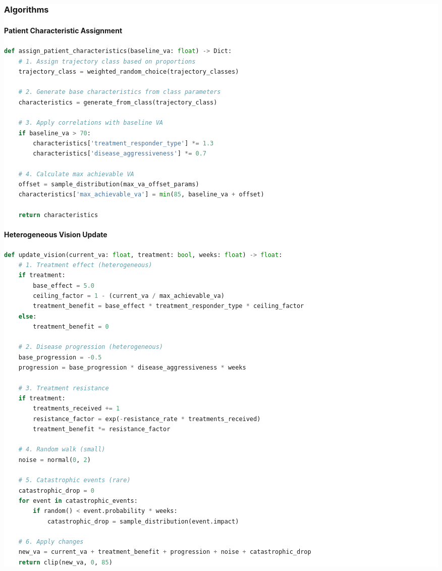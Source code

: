 ### Algorithms

#### Patient Characteristic Assignment

```python
def assign_patient_characteristics(baseline_va: float) -> Dict:
    # 1. Assign trajectory class based on proportions
    trajectory_class = weighted_random_choice(trajectory_classes)
    
    # 2. Generate base characteristics from class parameters
    characteristics = generate_from_class(trajectory_class)
    
    # 3. Apply correlations with baseline VA
    if baseline_va > 70:
        characteristics['treatment_responder_type'] *= 1.3
        characteristics['disease_aggressiveness'] *= 0.7
    
    # 4. Calculate max achievable VA
    offset = sample_distribution(max_va_offset_params)
    characteristics['max_achievable_va'] = min(85, baseline_va + offset)
    
    return characteristics
```

#### Heterogeneous Vision Update

```python
def update_vision(current_va: float, treatment: bool, weeks: float) -> float:
    # 1. Treatment effect (heterogeneous)
    if treatment:
        base_effect = 5.0
        ceiling_factor = 1 - (current_va / max_achievable_va)
        treatment_benefit = base_effect * treatment_responder_type * ceiling_factor
    else:
        treatment_benefit = 0
    
    # 2. Disease progression (heterogeneous)
    base_progression = -0.5
    progression = base_progression * disease_aggressiveness * weeks
    
    # 3. Treatment resistance
    if treatment:
        treatments_received += 1
        resistance_factor = exp(-resistance_rate * treatments_received)
        treatment_benefit *= resistance_factor
    
    # 4. Random walk (small)
    noise = normal(0, 2)
    
    # 5. Catastrophic events (rare)
    catastrophic_drop = 0
    for event in catastrophic_events:
        if random() < event.probability * weeks:
            catastrophic_drop = sample_distribution(event.impact)
    
    # 6. Apply changes
    new_va = current_va + treatment_benefit + progression + noise + catastrophic_drop
    return clip(new_va, 0, 85)
```
